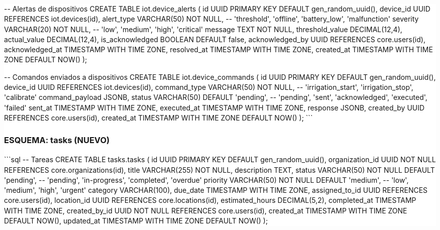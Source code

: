 -- Alertas de dispositivos
CREATE TABLE iot.device_alerts (
    id UUID PRIMARY KEY DEFAULT gen_random_uuid(),
    device_id UUID REFERENCES iot.devices(id),
    alert_type VARCHAR(50) NOT NULL, -- 'threshold', 'offline', 'battery_low', 'malfunction'
    severity VARCHAR(20) NOT NULL, -- 'low', 'medium', 'high', 'critical'
    message TEXT NOT NULL,
    threshold_value DECIMAL(12,4),
    actual_value DECIMAL(12,4),
    is_acknowledged BOOLEAN DEFAULT false,
    acknowledged_by UUID REFERENCES core.users(id),
    acknowledged_at TIMESTAMP WITH TIME ZONE,
    resolved_at TIMESTAMP WITH TIME ZONE,
    created_at TIMESTAMP WITH TIME ZONE DEFAULT NOW()
);

-- Comandos enviados a dispositivos
CREATE TABLE iot.device_commands (
    id UUID PRIMARY KEY DEFAULT gen_random_uuid(),
    device_id UUID REFERENCES iot.devices(id),
    command_type VARCHAR(50) NOT NULL, -- 'irrigation_start', 'irrigation_stop', 'calibrate'
    command_payload JSONB,
    status VARCHAR(50) DEFAULT 'pending', -- 'pending', 'sent', 'acknowledged', 'executed', 'failed'
    sent_at TIMESTAMP WITH TIME ZONE,
    executed_at TIMESTAMP WITH TIME ZONE,
    response JSONB,
    created_by UUID REFERENCES core.users(id),
    created_at TIMESTAMP WITH TIME ZONE DEFAULT NOW()
);
\`\`\`

### ESQUEMA: tasks (NUEVO)

\`\`\`sql
-- Tareas
CREATE TABLE tasks.tasks (
    id UUID PRIMARY KEY DEFAULT gen_random_uuid(),
    organization_id UUID NOT NULL REFERENCES core.organizations(id),
    title VARCHAR(255) NOT NULL,
    description TEXT,
    status VARCHAR(50) NOT NULL DEFAULT 'pending', -- 'pending', 'in-progress', 'completed', 'overdue'
    priority VARCHAR(50) NOT NULL DEFAULT 'medium', -- 'low', 'medium', 'high', 'urgent'
    category VARCHAR(100),
    due_date TIMESTAMP WITH TIME ZONE,
    assigned_to_id UUID REFERENCES core.users(id),
    location_id UUID REFERENCES core.locations(id),
    estimated_hours DECIMAL(5,2),
    completed_at TIMESTAMP WITH TIME ZONE,
    created_by_id UUID NOT NULL REFERENCES core.users(id),
    created_at TIMESTAMP WITH TIME ZONE DEFAULT NOW(),
    updated_at TIMESTAMP WITH TIME ZONE DEFAULT NOW()
);
